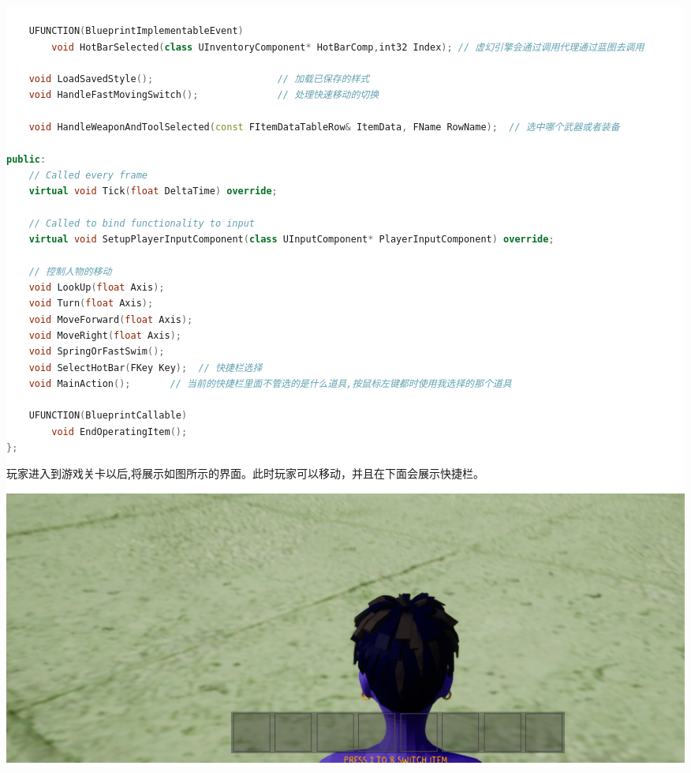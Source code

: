 ```C++

	UFUNCTION(BlueprintImplementableEvent)
		void HotBarSelected(class UInventoryComponent* HotBarComp,int32 Index); // 虚幻引擎会通过调用代理通过蓝图去调用  

	void LoadSavedStyle();                      // 加载已保存的样式
	void HandleFastMovingSwitch();              // 处理快速移动的切换

	void HandleWeaponAndToolSelected(const FItemDataTableRow& ItemData, FName RowName);  // 选中哪个武器或者装备

public:	
	// Called every frame
	virtual void Tick(float DeltaTime) override;

	// Called to bind functionality to input
	virtual void SetupPlayerInputComponent(class UInputComponent* PlayerInputComponent) override;

	// 控制人物的移动
	void LookUp(float Axis);
	void Turn(float Axis);
	void MoveForward(float Axis);
	void MoveRight(float Axis);
	void SpringOrFastSwim();
	void SelectHotBar(FKey Key);  // 快捷栏选择
	void MainAction();       // 当前的快捷栏里面不管选的是什么道具,按鼠标左键都时使用我选择的那个道具

	UFUNCTION(BlueprintCallable)
		void EndOperatingItem();
};
```

玩家进入到游戏关卡以后,将展示如图所示的界面。此时玩家可以移动，并且在下面会展示快捷栏。

![image-20231208114800189](求生建造游戏项目文档.assets/image-20231208114800189.png)

